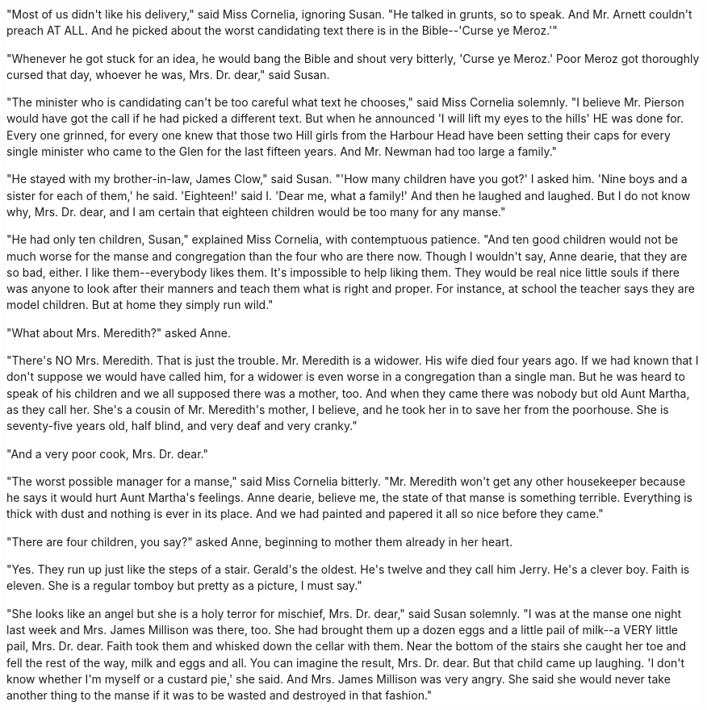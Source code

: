 "Most of us didn't like his delivery," said Miss Cornelia, ignoring Susan. "He talked in grunts, so to speak. And Mr. Arnett couldn't preach AT ALL. And he picked about the worst candidating text there is in the Bible--'Curse ye Meroz.'"

"Whenever he got stuck for an idea, he would bang the Bible and shout very bitterly, 'Curse ye Meroz.' Poor Meroz got thoroughly cursed that day, whoever he was, Mrs. Dr. dear," said Susan.

"The minister who is candidating can't be too careful what text he chooses," said Miss Cornelia solemnly. "I believe Mr. Pierson would have got the call if he had picked a different text. But when he announced 'I will lift my eyes to the hills' HE was done for. Every one grinned, for every one knew that those two Hill girls from the Harbour Head have been setting their caps for every single minister who came to the Glen for the last fifteen years. And Mr. Newman had too large a family."

"He stayed with my brother-in-law, James Clow," said Susan. "'How many children have you got?' I asked him. 'Nine boys and a sister for each of them,' he said. 'Eighteen!' said I. 'Dear me, what a family!' And then he laughed and laughed. But I do not know why, Mrs. Dr. dear, and I am certain that eighteen children would be too many for any manse."

"He had only ten children, Susan," explained Miss Cornelia, with contemptuous patience. "And ten good children would not be much worse for the manse and congregation than the four who are there now. Though I wouldn't say, Anne dearie, that they are so bad, either. I like them--everybody likes them. It's impossible to help liking them. They would be real nice little souls if there was anyone to look after their manners and teach them what is right and proper. For instance, at school the teacher says they are model children. But at home they simply run wild."

"What about Mrs. Meredith?" asked Anne.

"There's NO Mrs. Meredith. That is just the trouble. Mr. Meredith is a widower. His wife died four years ago. If we had known that I don't suppose we would have called him, for a widower is even worse in a congregation than a single man. But he was heard to speak of his children and we all supposed there was a mother, too. And when they came there was nobody but old Aunt Martha, as they call her. She's a cousin of Mr. Meredith's mother, I believe, and he took her in to save her from the poorhouse. She is seventy-five years old, half blind, and very deaf and very cranky."

"And a very poor cook, Mrs. Dr. dear."

"The worst possible manager for a manse," said Miss Cornelia bitterly. "Mr. Meredith won't get any other housekeeper because he says it would hurt Aunt Martha's feelings. Anne dearie, believe me, the state of that manse is something terrible. Everything is thick with dust and nothing is ever in its place. And we had painted and papered it all so nice before they came."

"There are four children, you say?" asked Anne, beginning to mother them already in her heart.

"Yes. They run up just like the steps of a stair. Gerald's the oldest. He's twelve and they call him Jerry. He's a clever boy. Faith is eleven. She is a regular tomboy but pretty as a picture, I must say."

"She looks like an angel but she is a holy terror for mischief, Mrs. Dr. dear," said Susan solemnly. "I was at the manse one night last week and Mrs. James Millison was there, too. She had brought them up a dozen eggs and a little pail of milk--a VERY little pail, Mrs. Dr. dear. Faith took them and whisked down the cellar with them. Near the bottom of the stairs she caught her toe and fell the rest of the way, milk and eggs and all. You can imagine the result, Mrs. Dr. dear. But that child came up laughing. 'I don't know whether I'm myself or a custard pie,' she said. And Mrs. James Millison was very angry. She said she would never take another thing to the manse if it was to be wasted and destroyed in that fashion."

